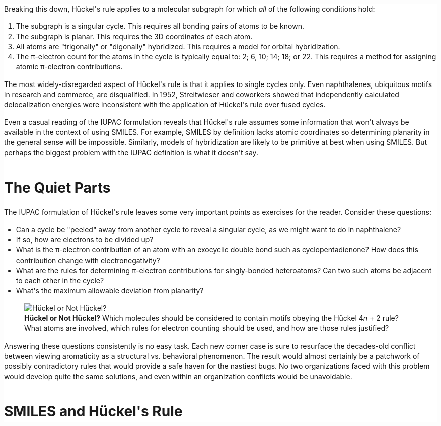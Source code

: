 Breaking this down, Hückel's rule applies to a molecular subgraph for which *all* of the following conditions hold:

1. The subgraph is a singular cycle. This requires all bonding pairs of atoms to be known.
2. The subgraph is planar. This requires the 3D coordinates of each atom.
3. All atoms are "trigonally" or "digonally" hybridized. This requires a model for orbital hybridization.
4. The π-electron count for the atoms in the cycle is typically equal to: 2; 6, 10; 14; 18; or 22. This requires a method for assigning atomic π-electron contributions.

The most widely-disregarded aspect of Hückel's rule is that it applies to single cycles only. Even naphthalenes, ubiquitous motifs in research and commerce, are disqualified. [In 1952](https://doi.org/10.1021/ja01138a038), Streitwieser and coworkers showed that independently calculated delocalization energies were inconsistent with the application of Hückel's rule over fused cycles.

Even a casual reading of the IUPAC formulation reveals that Hückel's rule assumes some information that won't always be available in the context of using SMILES. For example, SMILES by definition lacks atomic coordinates so determining planarity in the general sense will be impossible. Similarly, models of hybridization are likely to be primitive at best when using SMILES. But perhaps the biggest problem with the IUPAC definition is what it doesn't say.

# The Quiet Parts

The IUPAC formulation of Hückel's rule leaves some very important points as exercises for the reader. Consider these questions:

- Can a cycle be "peeled" away from another cycle to reveal a singular cycle, as we might want to do in naphthalene?
- If so, how are electrons to be divided up?
- What is the π-electron contribution of an atom with an exocyclic double bond such as cyclopentadienone? How does this contribution change with electronegativity?
- What are the rules for determining π-electron contributions for singly-bonded heteroatoms? Can two such atoms be adjacent to each other in the cycle?
- What's the maximum allowable deviation from planarity?

<figure>
  <img alt="Hückel or Not Hückel?" src="/images/posts/20210714/hueckel-or-not-hueckel.png">
  <figcaption>
    <strong>Hückel or Not Hückel?</strong> Which molecules should be considered to contain motifs obeying the Hückel 4<em>n</em> + 2 rule? What atoms are involved, which rules for electron counting should be used, and how are those rules justified?
  </figcaption>
</figure>

Answering these questions consistently is no easy task. Each new corner case is sure to resurface the decades-old conflict between viewing aromaticity as a structural vs. behavioral phenomenon. The result would almost certainly be a patchwork of possibly contradictory rules that would provide a safe haven for the nastiest bugs. No two organizations faced with this problem would develop quite the same solutions, and even within an organization conflicts would be unavoidable.

# SMILES and Hückel's Rule
